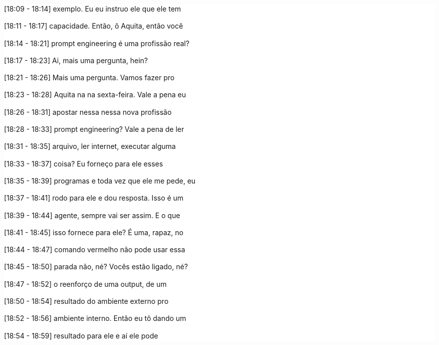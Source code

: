 [18:09 - 18:14]
exemplo. Eu eu instruo ele que ele tem

[18:11 - 18:17]
capacidade. Então, ô Aquita, então você

[18:14 - 18:21]
prompt engineering é uma profissão real?

[18:17 - 18:23]
Ai, mais uma pergunta, hein?

[18:21 - 18:26]
Mais uma pergunta. Vamos fazer pro

[18:23 - 18:28]
Aquita na na sexta-feira. Vale a pena eu

[18:26 - 18:31]
apostar nessa nessa nova profissão

[18:28 - 18:33]
prompt engineering? Vale a pena de ler

[18:31 - 18:35]
arquivo, ler internet, executar alguma

[18:33 - 18:37]
coisa? Eu forneço para ele esses

[18:35 - 18:39]
programas e toda vez que ele me pede, eu

[18:37 - 18:41]
rodo para ele e dou resposta. Isso é um

[18:39 - 18:44]
agente, sempre vai ser assim. E o que

[18:41 - 18:45]
isso fornece para ele? É uma, rapaz, no

[18:44 - 18:47]
comando vermelho não pode usar essa

[18:45 - 18:50]
parada não, né? Vocês estão ligado, né?

[18:47 - 18:52]
o reenforço de uma output, de um

[18:50 - 18:54]
resultado do ambiente externo pro

[18:52 - 18:56]
ambiente interno. Então eu tô dando um

[18:54 - 18:59]
resultado para ele e aí ele pode
